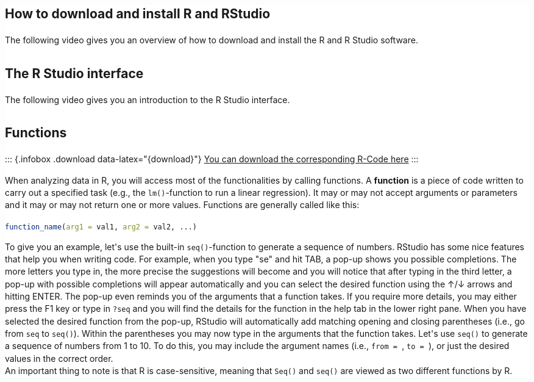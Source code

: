 ## How to download and install R and RStudio

The following video gives you an overview of how to download and install the R and R Studio software.  

<div align="center">
<iframe width="560" height="315" src="https://www.youtube.com/embed/SAxhoYIt7pk" frameborder="0" allowfullscreen></iframe>
</div>

## The R Studio interface 

The following video gives you an introduction to the R Studio interface.  

<div align="center">
<iframe width="560" height="315" src="https://www.youtube-nocookie.com/embed/qUxWc23r4EM" frameborder="0" allowfullscreen></iframe>
</div>

## Functions

::: {.infobox .download data-latex="{download}"}
[You can download the corresponding R-Code here](./Code/00-functions_packages.R)
:::

<div align="center">
<iframe width="560" height="315" src="https://www.youtube-nocookie.com/embed/SBkmsT0vlOY" frameborder="0" allowfullscreen></iframe>
</div>

When analyzing data in R, you will access most of the functionalities by calling functions. A <b>function</b> is a piece of code written to carry out a specified task (e.g., the ```lm()```-function to run a linear regression). It may or may not accept arguments or parameters and it may or may not return one or more values. Functions are generally called like this:


``` r
function_name(arg1 = val1, arg2 = val2, ...)
```

To give you an example, let's use the built-in ```seq()```-function to generate a sequence of numbers. RStudio has some nice features that help you when writing code. For example, when you type "se" and hit TAB, a pop-up shows you possible completions. The more letters you type in, the more precise the suggestions will become and you will notice that after typing in the third letter, a pop-up with possible completions will appear automatically and you can select the desired function using the ↑/↓ arrows and hitting ENTER. The pop-up even reminds you of the arguments that a function takes. If you require more details, you may either press the F1 key or type in ```?seq``` and you will find the details for the function in the help tab in the lower right pane. When you have selected the desired function from the pop-up, RStudio will automatically add matching opening and closing parentheses (i.e., go from ```seq``` to ```seq()```). Within the parentheses you may now type in the arguments that the function takes. Let's use ```seq()``` to generate a sequence of numbers from 1 to 10. To do this, you may include the argument names (i.e., ```from = ```, ```to = ```), or just the desired values in the correct order.  
An important thing to note is that R is case-sensitive, meaning that ```Seq()``` and ```seq()``` are viewed as two different functions by R.
